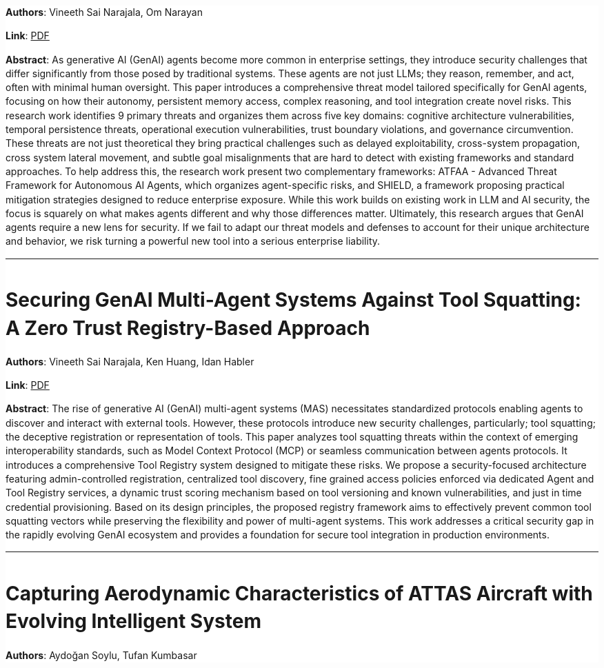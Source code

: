 **Authors**: Vineeth Sai Narajala, Om Narayan  

**Link**: [PDF](https://arxiv.org/pdf/2504.19956)  

**Abstract**: As generative AI (GenAI) agents become more common in enterprise settings, they introduce security challenges that differ significantly from those posed by traditional systems. These agents are not just LLMs; they reason, remember, and act, often with minimal human oversight. This paper introduces a comprehensive threat model tailored specifically for GenAI agents, focusing on how their autonomy, persistent memory access, complex reasoning, and tool integration create novel risks. This research work identifies 9 primary threats and organizes them across five key domains: cognitive architecture vulnerabilities, temporal persistence threats, operational execution vulnerabilities, trust boundary violations, and governance circumvention. These threats are not just theoretical they bring practical challenges such as delayed exploitability, cross-system propagation, cross system lateral movement, and subtle goal misalignments that are hard to detect with existing frameworks and standard approaches. To help address this, the research work present two complementary frameworks: ATFAA - Advanced Threat Framework for Autonomous AI Agents, which organizes agent-specific risks, and SHIELD, a framework proposing practical mitigation strategies designed to reduce enterprise exposure. While this work builds on existing work in LLM and AI security, the focus is squarely on what makes agents different and why those differences matter. Ultimately, this research argues that GenAI agents require a new lens for security. If we fail to adapt our threat models and defenses to account for their unique architecture and behavior, we risk turning a powerful new tool into a serious enterprise liability. 

---
# Securing GenAI Multi-Agent Systems Against Tool Squatting: A Zero Trust Registry-Based Approach 

**Authors**: Vineeth Sai Narajala, Ken Huang, Idan Habler  

**Link**: [PDF](https://arxiv.org/pdf/2504.19951)  

**Abstract**: The rise of generative AI (GenAI) multi-agent systems (MAS) necessitates standardized protocols enabling agents to discover and interact with external tools. However, these protocols introduce new security challenges, particularly; tool squatting; the deceptive registration or representation of tools. This paper analyzes tool squatting threats within the context of emerging interoperability standards, such as Model Context Protocol (MCP) or seamless communication between agents protocols. It introduces a comprehensive Tool Registry system designed to mitigate these risks. We propose a security-focused architecture featuring admin-controlled registration, centralized tool discovery, fine grained access policies enforced via dedicated Agent and Tool Registry services, a dynamic trust scoring mechanism based on tool versioning and known vulnerabilities, and just in time credential provisioning. Based on its design principles, the proposed registry framework aims to effectively prevent common tool squatting vectors while preserving the flexibility and power of multi-agent systems. This work addresses a critical security gap in the rapidly evolving GenAI ecosystem and provides a foundation for secure tool integration in production environments. 

---
# Capturing Aerodynamic Characteristics of ATTAS Aircraft with Evolving Intelligent System 

**Authors**: Aydoğan Soylu, Tufan Kumbasar  
